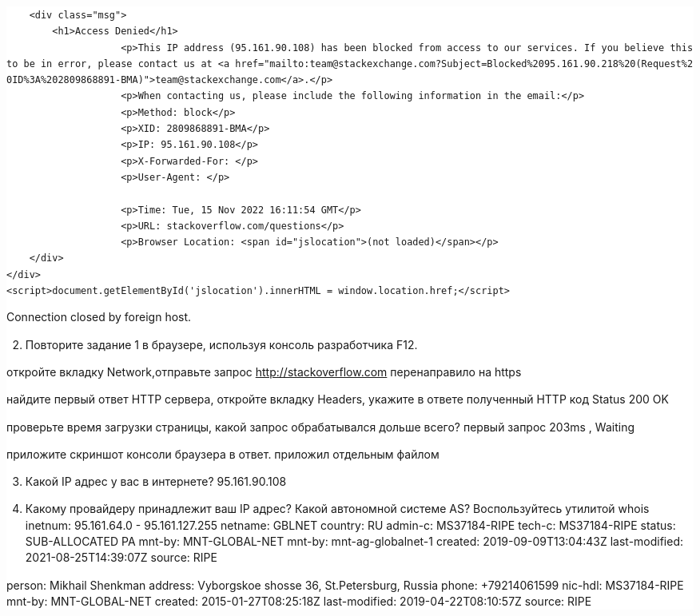 		<div class="msg">
			<h1>Access Denied</h1>
                        <p>This IP address (95.161.90.108) has been blocked from access to our services. If you believe this to be in error, please contact us at <a href="mailto:team@stackexchange.com?Subject=Blocked%2095.161.90.218%20(Request%20ID%3A%202809868891-BMA)">team@stackexchange.com</a>.</p>
                        <p>When contacting us, please include the following information in the email:</p>
                        <p>Method: block</p>
                        <p>XID: 2809868891-BMA</p>
                        <p>IP: 95.161.90.108</p>
                        <p>X-Forwarded-For: </p>
                        <p>User-Agent: </p>
                        
                        <p>Time: Tue, 15 Nov 2022 16:11:54 GMT</p>
                        <p>URL: stackoverflow.com/questions</p>
                        <p>Browser Location: <span id="jslocation">(not loaded)</span></p>
		</div>
	</div>
	<script>document.getElementById('jslocation').innerHTML = window.location.href;</script>
</body>
</html>Connection closed by foreign host.


2) Повторите задание 1 в браузере, используя консоль разработчика F12.

откройте вкладку Network,отправьте запрос http://stackoverflow.com
перенаправило на https

найдите первый ответ HTTP сервера, откройте вкладку Headers, укажите в ответе полученный HTTP код
Status 200 OK

проверьте время загрузки страницы, какой запрос обрабатывался дольше всего?
первый запрос 203ms , Waiting

приложите скриншот консоли браузера в ответ.
приложил отдельным файлом

3) Какой IP адрес у вас в интернете?
 95.161.90.108
 
4) Какому провайдеру принадлежит ваш IP адрес? Какой автономной системе AS? Воспользуйтесь утилитой whois
inetnum:        95.161.64.0 - 95.161.127.255
netname:        GBLNET
country:        RU
admin-c:        MS37184-RIPE
tech-c:         MS37184-RIPE
status:         SUB-ALLOCATED PA
mnt-by:         MNT-GLOBAL-NET
mnt-by:         mnt-ag-globalnet-1
created:        2019-09-09T13:04:43Z
last-modified:  2021-08-25T14:39:07Z
source:         RIPE

person:         Mikhail Shenkman
address:        Vyborgskoe shosse 36, St.Petersburg, Russia
phone:          +79214061599
nic-hdl:        MS37184-RIPE
mnt-by:         MNT-GLOBAL-NET
created:        2015-01-27T08:25:18Z
last-modified:  2019-04-22T08:10:57Z
source:         RIPE
